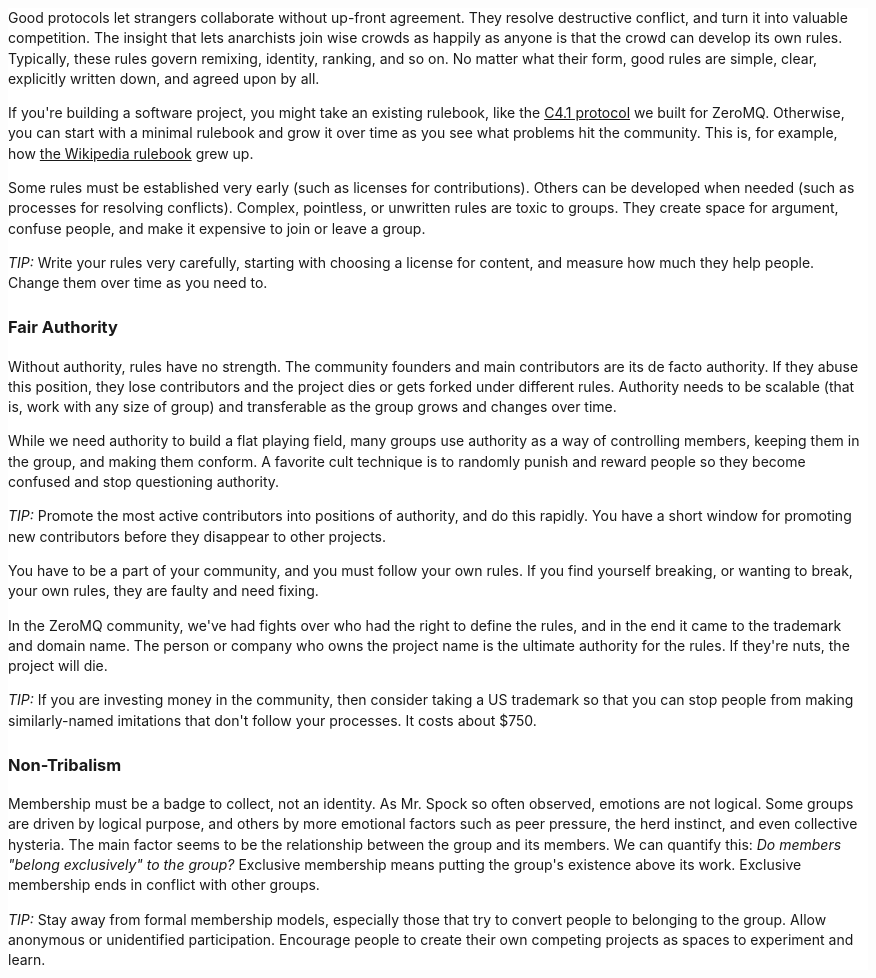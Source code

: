 Good protocols let strangers collaborate without up-front agreement. They resolve destructive conflict, and turn it into valuable competition. The insight that lets anarchists join wise crowds as happily as anyone is that the crowd can develop its own rules. Typically, these rules govern remixing, identity, ranking, and so on. No matter what their form, good rules are simple, clear, explicitly written down, and agreed upon by all.

If you're building a software project, you might take an existing rulebook, like the [C4.1 protocol](http://rfc.zeromq.org/spec:22) we built for ZeroMQ. Otherwise, you can start with a minimal rulebook and grow it over time as you see what problems hit the community. This is, for example, how [the Wikipedia rulebook](http://simple.wikipedia.org/wiki/Wikipedia:Rules) grew up.

Some rules must be established very early (such as licenses for contributions). Others can be developed when needed (such as processes for resolving conflicts). Complex, pointless, or unwritten rules are toxic to groups. They create space for argument, confuse people, and make it expensive to join or leave a group.

*TIP:* Write your rules very carefully, starting with choosing a license for content, and measure how much they help people. Change them over time as you need to.

### Fair Authority

Without authority, rules have no strength. The community founders and main contributors are its de facto authority. If they abuse this position, they lose contributors and the project dies or gets forked under different rules. Authority needs to be scalable (that is, work with any size of group) and transferable as the group grows and changes over time.

While we need authority to build a flat playing field, many groups use authority as a way of controlling members, keeping them in the group, and making them conform. A favorite cult technique is to randomly punish and reward people so they become confused and stop questioning authority.

*TIP:* Promote the most active contributors into positions of authority, and do this rapidly. You have a short window for promoting new contributors before they disappear to other projects.

You have to be a part of your community, and you must follow your own rules. If you find yourself breaking, or wanting to break, your own rules, they are faulty and need fixing.

In the ZeroMQ community, we've had fights over who had the right to define the rules, and in the end it came to the trademark and domain name. The person or company who owns the project name is the ultimate authority for the rules. If they're nuts, the project will die.

*TIP:* If you are investing money in the community, then consider taking a US trademark so that you can stop people from making similarly-named imitations that don't follow your processes. It costs about $750.

### Non-Tribalism

Membership must be a badge to collect, not an identity. As Mr. Spock so often observed, emotions are not logical. Some groups are driven by logical purpose, and others by more emotional factors such as peer pressure, the herd instinct, and even collective hysteria. The main factor seems to be the relationship between the group and its members. We can quantify this: *Do members "belong exclusively" to the group?* Exclusive membership means putting the group's existence above its work. Exclusive membership ends in conflict with other groups.

*TIP:* Stay away from formal membership models, especially those that try to convert people to belonging to the group. Allow anonymous or unidentified participation. Encourage people to create their own competing projects as spaces to experiment and learn.
